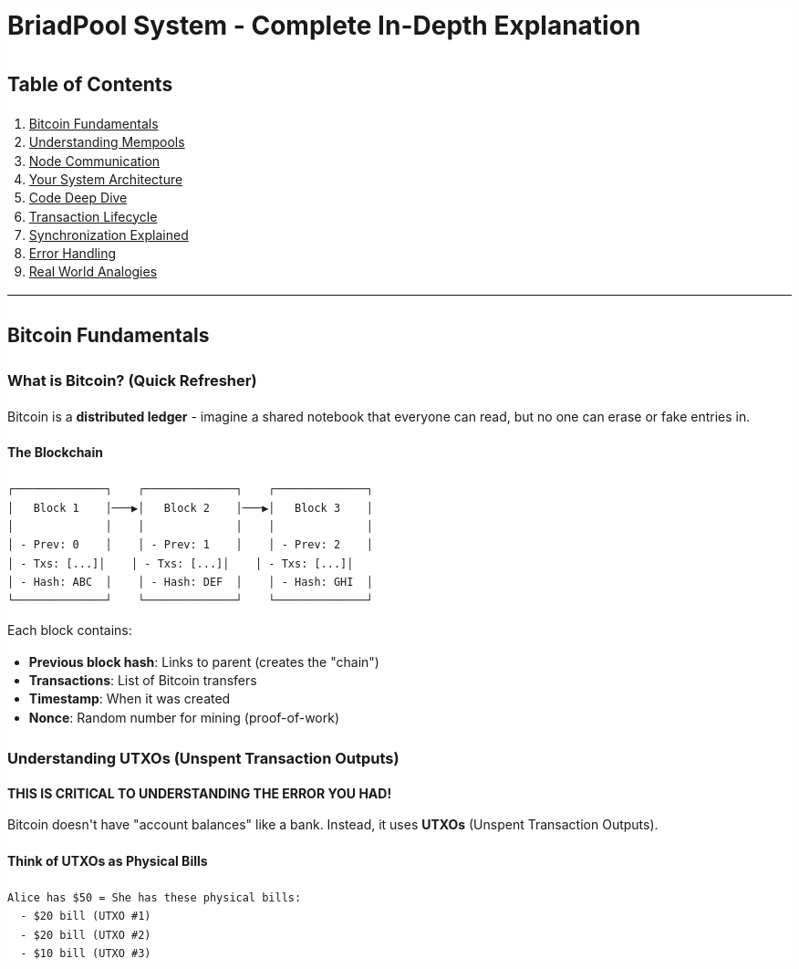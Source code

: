 # BriadPool System - Complete In-Depth Explanation

## Table of Contents
1. [Bitcoin Fundamentals](#bitcoin-fundamentals)
2. [Understanding Mempools](#understanding-mempools)
3. [Node Communication](#node-communication)
4. [Your System Architecture](#your-system-architecture)
5. [Code Deep Dive](#code-deep-dive)
6. [Transaction Lifecycle](#transaction-lifecycle)
7. [Synchronization Explained](#synchronization-explained)
8. [Error Handling](#error-handling)
9. [Real World Analogies](#real-world-analogies)

---

## Bitcoin Fundamentals

### What is Bitcoin? (Quick Refresher)

Bitcoin is a **distributed ledger** - imagine a shared notebook that everyone can read, but no one can erase or fake entries in.

#### The Blockchain

```
┌──────────────┐    ┌──────────────┐    ┌──────────────┐
│   Block 1    │───▶│   Block 2    │───▶│   Block 3    │
│              │    │              │    │              │
│ - Prev: 0    │    │ - Prev: 1    │    │ - Prev: 2    │
│ - Txs: [...]│    │ - Txs: [...]│    │ - Txs: [...]│
│ - Hash: ABC  │    │ - Hash: DEF  │    │ - Hash: GHI  │
└──────────────┘    └──────────────┘    └──────────────┘
```

Each block contains:
- **Previous block hash**: Links to parent (creates the "chain")
- **Transactions**: List of Bitcoin transfers
- **Timestamp**: When it was created
- **Nonce**: Random number for mining (proof-of-work)

### Understanding UTXOs (Unspent Transaction Outputs)

**THIS IS CRITICAL TO UNDERSTANDING THE ERROR YOU HAD!**

Bitcoin doesn't have "account balances" like a bank. Instead, it uses **UTXOs** (Unspent Transaction Outputs).

#### Think of UTXOs as Physical Bills

```
Alice has $50 = She has these physical bills:
  - $20 bill (UTXO #1)
  - $20 bill (UTXO #2)
  - $10 bill (UTXO #3)
```
